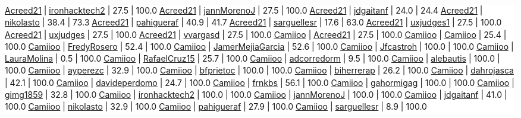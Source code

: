 [Acreed21](http://www.ironhacks.com/preview/Acreed21/webapp_phase2/index.html) | [ironhacktech2](http://www.ironhacks.com/preview/ironhacktech2/webapp_phase3/index.html) | 27.5 | 100.0
[Acreed21](http://www.ironhacks.com/preview/Acreed21/webapp_phase2/index.html) | [jannMorenoJ](http://www.ironhacks.com/preview/jannMorenoJ/webapp_phase3/index.html) | 27.5 | 100.0
[Acreed21](http://www.ironhacks.com/preview/Acreed21/webapp_phase2/index.html) | [jdgaitanf](http://www.ironhacks.com/preview/jdgaitanf/webapp_phase3/index.html) | 24.0 | 24.4
[Acreed21](http://www.ironhacks.com/preview/Acreed21/webapp_phase2/index.html) | [nikolasto](http://www.ironhacks.com/preview/nikolasto/webapp_phase3/index.html) | 38.4 | 73.3
[Acreed21](http://www.ironhacks.com/preview/Acreed21/webapp_phase2/index.html) | [pahigueraf](http://www.ironhacks.com/preview/pahigueraf/webapp_phase3/index.html) | 40.9 | 41.7
[Acreed21](http://www.ironhacks.com/preview/Acreed21/webapp_phase2/index.html) | [sarguellesr](http://www.ironhacks.com/preview/sarguellesr/webapp_phase3/index.html) | 17.6 | 63.0
[Acreed21](http://www.ironhacks.com/preview/Acreed21/webapp_phase2/index.html) | [uxjudges1](http://www.ironhacks.com/preview/uxjudges1/webapp_phase3/index.html) | 27.5 | 100.0
[Acreed21](http://www.ironhacks.com/preview/Acreed21/webapp_phase2/index.html) | [uxjudges](http://www.ironhacks.com/preview/uxjudges/webapp_phase3/index.html) | 27.5 | 100.0
[Acreed21](http://www.ironhacks.com/preview/Acreed21/webapp_phase2/index.html) | [vvargasd](http://www.ironhacks.com/preview/vvargasd/webapp_phase3/index.html) | 27.5 | 100.0
[Camiioo](http://www.ironhacks.com/preview/Camiioo/webapp_phase2/index.html) | [Acreed21](http://www.ironhacks.com/preview/Acreed21/webapp_phase3/index.html) | 27.5 | 100.0
[Camiioo](http://www.ironhacks.com/preview/Camiioo/webapp_phase2/index.html) | [Camiioo](http://www.ironhacks.com/preview/Camiioo/webapp_phase3/index.html) | 25.4 | 100.0
[Camiioo](http://www.ironhacks.com/preview/Camiioo/webapp_phase2/index.html) | [FredyRosero](http://www.ironhacks.com/preview/FredyRosero/webapp_phase3/index.html) | 52.4 | 100.0
[Camiioo](http://www.ironhacks.com/preview/Camiioo/webapp_phase2/index.html) | [JamerMejiaGarcia](http://www.ironhacks.com/preview/JamerMejiaGarcia/webapp_phase3/index.html) | 52.6 | 100.0
[Camiioo](http://www.ironhacks.com/preview/Camiioo/webapp_phase2/index.html) | [Jfcastroh](http://www.ironhacks.com/preview/Jfcastroh/webapp_phase3/index.html) | 100.0 | 100.0
[Camiioo](http://www.ironhacks.com/preview/Camiioo/webapp_phase2/index.html) | [LauraMolina](http://www.ironhacks.com/preview/LauraMolina/webapp_phase3/index.html) | 0.5 | 100.0
[Camiioo](http://www.ironhacks.com/preview/Camiioo/webapp_phase2/index.html) | [RafaelCruz15](http://www.ironhacks.com/preview/RafaelCruz15/webapp_phase3/index.html) | 25.7 | 100.0
[Camiioo](http://www.ironhacks.com/preview/Camiioo/webapp_phase2/index.html) | [adcorredorm](http://www.ironhacks.com/preview/adcorredorm/webapp_phase3/index.html) | 9.5 | 100.0
[Camiioo](http://www.ironhacks.com/preview/Camiioo/webapp_phase2/index.html) | [alebautis](http://www.ironhacks.com/preview/alebautis/webapp_phase3/index.html) | 100.0 | 100.0
[Camiioo](http://www.ironhacks.com/preview/Camiioo/webapp_phase2/index.html) | [ayperezc](http://www.ironhacks.com/preview/ayperezc/webapp_phase3/index.html) | 32.9 | 100.0
[Camiioo](http://www.ironhacks.com/preview/Camiioo/webapp_phase2/index.html) | [bfprietoc](http://www.ironhacks.com/preview/bfprietoc/webapp_phase3/index.html) | 100.0 | 100.0
[Camiioo](http://www.ironhacks.com/preview/Camiioo/webapp_phase2/index.html) | [biherrerap](http://www.ironhacks.com/preview/biherrerap/webapp_phase3/index.html) | 26.2 | 100.0
[Camiioo](http://www.ironhacks.com/preview/Camiioo/webapp_phase2/index.html) | [dahrojasca](http://www.ironhacks.com/preview/dahrojasca/webapp_phase3/index.html) | 42.1 | 100.0
[Camiioo](http://www.ironhacks.com/preview/Camiioo/webapp_phase2/index.html) | [davideperdomo](http://www.ironhacks.com/preview/davideperdomo/webapp_phase3/index.html) | 24.7 | 100.0
[Camiioo](http://www.ironhacks.com/preview/Camiioo/webapp_phase2/index.html) | [frnkbs](http://www.ironhacks.com/preview/frnkbs/webapp_phase3/index.html) | 56.1 | 100.0
[Camiioo](http://www.ironhacks.com/preview/Camiioo/webapp_phase2/index.html) | [gahormigag](http://www.ironhacks.com/preview/gahormigag/webapp_phase3/index.html) | 100.0 | 100.0
[Camiioo](http://www.ironhacks.com/preview/Camiioo/webapp_phase2/index.html) | [gimg1859](http://www.ironhacks.com/preview/gimg1859/webapp_phase3/index.html) | 32.8 | 100.0
[Camiioo](http://www.ironhacks.com/preview/Camiioo/webapp_phase2/index.html) | [ironhacktech2](http://www.ironhacks.com/preview/ironhacktech2/webapp_phase3/index.html) | 100.0 | 100.0
[Camiioo](http://www.ironhacks.com/preview/Camiioo/webapp_phase2/index.html) | [jannMorenoJ](http://www.ironhacks.com/preview/jannMorenoJ/webapp_phase3/index.html) | 100.0 | 100.0
[Camiioo](http://www.ironhacks.com/preview/Camiioo/webapp_phase2/index.html) | [jdgaitanf](http://www.ironhacks.com/preview/jdgaitanf/webapp_phase3/index.html) | 41.0 | 100.0
[Camiioo](http://www.ironhacks.com/preview/Camiioo/webapp_phase2/index.html) | [nikolasto](http://www.ironhacks.com/preview/nikolasto/webapp_phase3/index.html) | 32.9 | 100.0
[Camiioo](http://www.ironhacks.com/preview/Camiioo/webapp_phase2/index.html) | [pahigueraf](http://www.ironhacks.com/preview/pahigueraf/webapp_phase3/index.html) | 27.9 | 100.0
[Camiioo](http://www.ironhacks.com/preview/Camiioo/webapp_phase2/index.html) | [sarguellesr](http://www.ironhacks.com/preview/sarguellesr/webapp_phase3/index.html) | 8.9 | 100.0